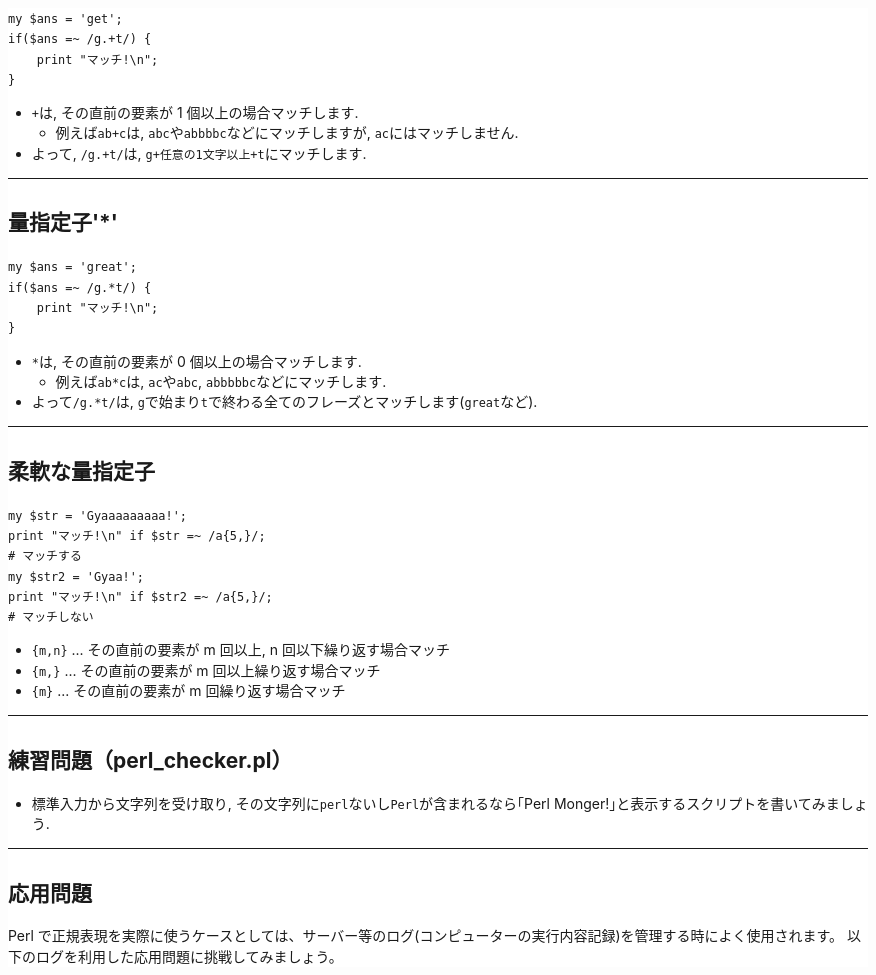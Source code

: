     my $ans = 'get';
    if($ans =~ /g.+t/) {
        print "マッチ!\n";
    }

- `+`は, その直前の要素が 1 個以上の場合マッチします.
  - 例えば`ab+c`は, `abc`や`abbbbc`などにマッチしますが, `ac`にはマッチしません.
- よって, `/g.+t/`は, `g+任意の1文字以上+t`にマッチします.

---

## 量指定子'\*'

    my $ans = 'great';
    if($ans =~ /g.*t/) {
        print "マッチ!\n";
    }

- `*`は, その直前の要素が 0 個以上の場合マッチします.
  - 例えば`ab*c`は, `ac`や`abc`, `abbbbbc`などにマッチします.
- よって`/g.*t/`は, `g`で始まり`t`で終わる全てのフレーズとマッチします(`great`など).

---

## 柔軟な量指定子

    my $str = 'Gyaaaaaaaaa!';
    print "マッチ!\n" if $str =~ /a{5,}/;
    # マッチする
    my $str2 = 'Gyaa!';
    print "マッチ!\n" if $str2 =~ /a{5,}/;
    # マッチしない

- `{m,n}` ... その直前の要素が m 回以上, n 回以下繰り返す場合マッチ
- `{m,}` ... その直前の要素が m 回以上繰り返す場合マッチ
- `{m}` ... その直前の要素が m 回繰り返す場合マッチ

---

## 練習問題（perl_checker.pl）

- 標準入力から文字列を受け取り, その文字列に`perl`ないし`Perl`が含まれるなら｢Perl Monger!｣と表示するスクリプトを書いてみましょう.

---

## 応用問題

Perl で正規表現を実際に使うケースとしては、サーバー等のログ(コンピューターの実行内容記録)を管理する時によく使用されます。
以下のログを利用した応用問題に挑戦してみましょう。
